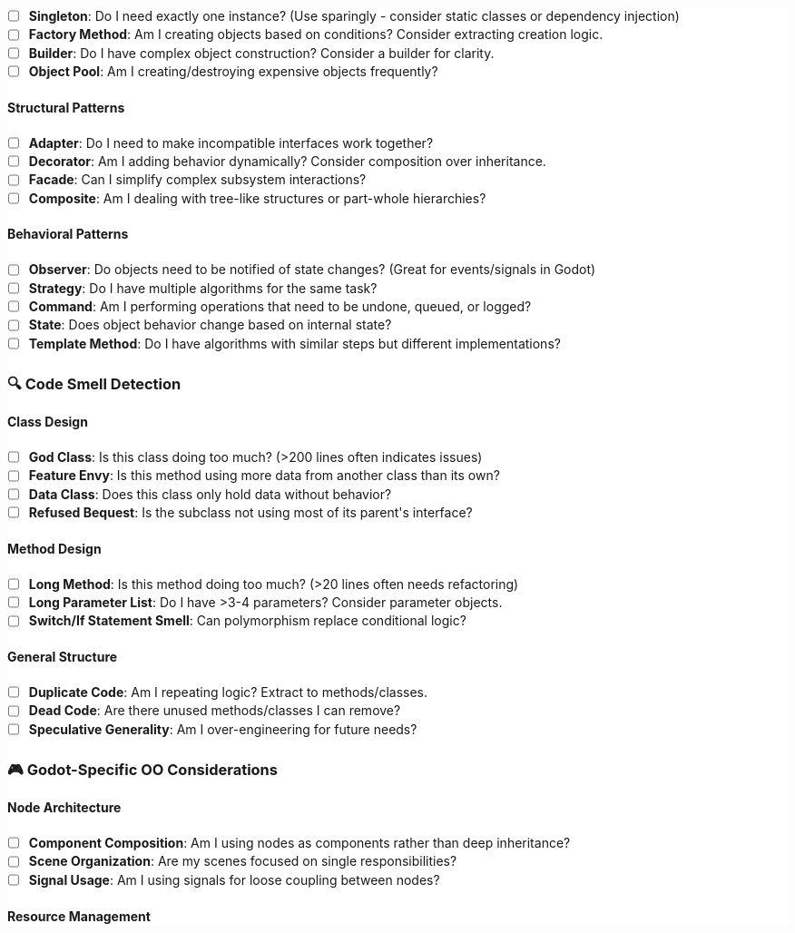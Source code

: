 - [ ] **Singleton**: Do I need exactly one instance? (Use sparingly - consider static classes or dependency injection)
- [ ] **Factory Method**: Am I creating objects based on conditions? Consider extracting creation logic.
- [ ] **Builder**: Do I have complex object construction? Consider a builder for clarity.
- [ ] **Object Pool**: Am I creating/destroying expensive objects frequently?

#### Structural Patterns

- [ ] **Adapter**: Do I need to make incompatible interfaces work together?
- [ ] **Decorator**: Am I adding behavior dynamically? Consider composition over inheritance.
- [ ] **Facade**: Can I simplify complex subsystem interactions?
- [ ] **Composite**: Am I dealing with tree-like structures or part-whole hierarchies?

#### Behavioral Patterns

- [ ] **Observer**: Do objects need to be notified of state changes? (Great for events/signals in Godot)
- [ ] **Strategy**: Do I have multiple algorithms for the same task?
- [ ] **Command**: Am I performing operations that need to be undone, queued, or logged?
- [ ] **State**: Does object behavior change based on internal state?
- [ ] **Template Method**: Do I have algorithms with similar steps but different implementations?

### 🔍 Code Smell Detection

#### Class Design

- [ ] **God Class**: Is this class doing too much? (>200 lines often indicates issues)
- [ ] **Feature Envy**: Is this method using more data from another class than its own?
- [ ] **Data Class**: Does this class only hold data without behavior?
- [ ] **Refused Bequest**: Is the subclass not using most of its parent's interface?

#### Method Design

- [ ] **Long Method**: Is this method doing too much? (>20 lines often needs refactoring)
- [ ] **Long Parameter List**: Do I have >3-4 parameters? Consider parameter objects.
- [ ] **Switch/If Statement Smell**: Can polymorphism replace conditional logic?

#### General Structure

- [ ] **Duplicate Code**: Am I repeating logic? Extract to methods/classes.
- [ ] **Dead Code**: Are there unused methods/classes I can remove?
- [ ] **Speculative Generality**: Am I over-engineering for future needs?

### 🎮 Godot-Specific OO Considerations

#### Node Architecture

- [ ] **Component Composition**: Am I using nodes as components rather than deep inheritance?
- [ ] **Scene Organization**: Are my scenes focused on single responsibilities?
- [ ] **Signal Usage**: Am I using signals for loose coupling between nodes?

#### Resource Management
